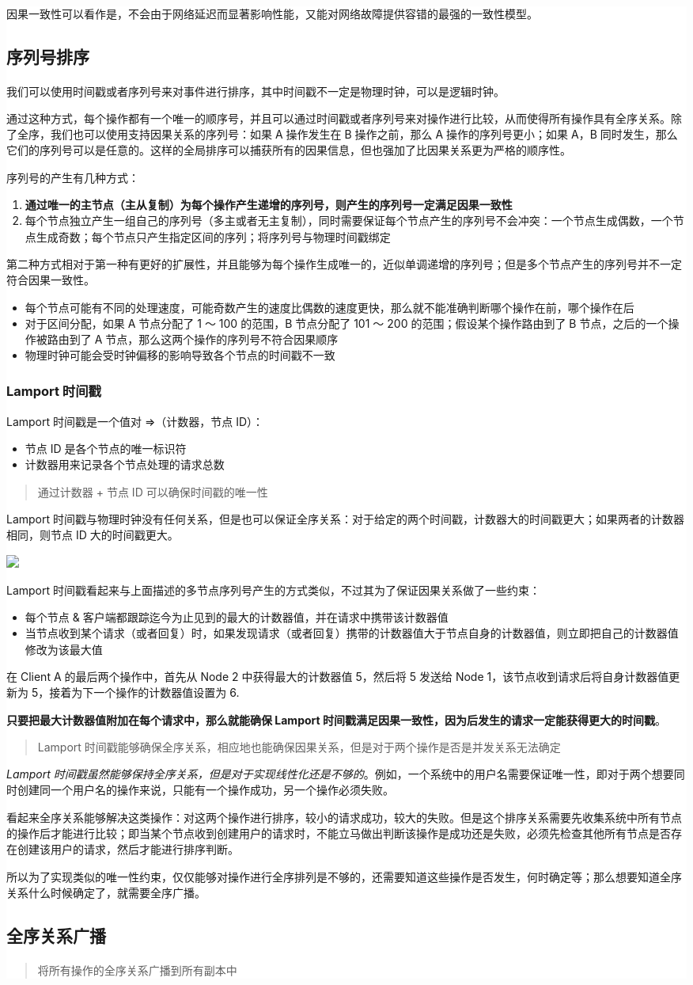 因果一致性可以看作是，不会由于网络延迟而显著影响性能，又能对网络故障提供容错的最强的一致性模型。

## 序列号排序

我们可以使用时间戳或者序列号来对事件进行排序，其中时间戳不一定是物理时钟，可以是逻辑时钟。

通过这种方式，每个操作都有一个唯一的顺序号，并且可以通过时间戳或者序列号来对操作进行比较，从而使得所有操作具有全序关系。除了全序，我们也可以使用支持因果关系的序列号：如果 A 操作发生在 B 操作之前，那么 A 操作的序列号更小；如果 A，B 同时发生，那么它们的序列号可以是任意的。这样的全局排序可以捕获所有的因果信息，但也强加了比因果关系更为严格的顺序性。

序列号的产生有几种方式：

1. **通过唯一的主节点（主从复制）为每个操作产生递增的序列号，则产生的序列号一定满足因果一致性**
2. 每个节点独立产生一组自己的序列号（多主或者无主复制），同时需要保证每个节点产生的序列号不会冲突：一个节点生成偶数，一个节点生成奇数；每个节点只产生指定区间的序列；将序列号与物理时间戳绑定

第二种方式相对于第一种有更好的扩展性，并且能够为每个操作生成唯一的，近似单调递增的序列号；但是多个节点产生的序列号并不一定符合因果一致性。

- 每个节点可能有不同的处理速度，可能奇数产生的速度比偶数的速度更快，那么就不能准确判断哪个操作在前，哪个操作在后
- 对于区间分配，如果 A 节点分配了 1 ～ 100 的范围，B 节点分配了 101 ～ 200 的范围；假设某个操作路由到了 B 节点，之后的一个操作被路由到了 A 节点，那么这两个操作的序列号不符合因果顺序
- 物理时钟可能会受时钟偏移的影响导致各个节点的时间戳不一致

### Lamport 时间戳

Lamport 时间戳是一个值对 ⇒（计数器，节点 ID）：

- 节点 ID 是各个节点的唯一标识符
- 计数器用来记录各个节点处理的请求总数

> 通过计数器 + 节点 ID 可以确保时间戳的唯一性

Lamport 时间戳与物理时钟没有任何关系，但是也可以保证全序关系：对于给定的两个时间戳，计数器大的时间戳更大；如果两者的计数器相同，则节点 ID 大的时间戳更大。

![]({{site.baseurl}}/images/ddia/ddia_2_1.png)

Lamport 时间戳看起来与上面描述的多节点序列号产生的方式类似，不过其为了保证因果关系做了一些约束：

- 每个节点 & 客户端都跟踪迄今为止见到的最大的计数器值，并在请求中携带该计数器值
- 当节点收到某个请求（或者回复）时，如果发现请求（或者回复）携带的计数器值大于节点自身的计数器值，则立即把自己的计数器值修改为该最大值

在 Client A 的最后两个操作中，首先从 Node 2 中获得最大的计数器值 5，然后将 5 发送给 Node 1，该节点收到请求后将自身计数器值更新为 5，接着为下一个操作的计数器值设置为 6.

**只要把最大计数器值附加在每个请求中，那么就能确保 Lamport 时间戳满足因果一致性，因为后发生的请求一定能获得更大的时间戳**。

> Lamport 时间戳能够确保全序关系，相应地也能确保因果关系，但是对于两个操作是否是并发关系无法确定

*Lamport 时间戳虽然能够保持全序关系，但是对于实现线性化还是不够的*。例如，一个系统中的用户名需要保证唯一性，即对于两个想要同时创建同一个用户名的操作来说，只能有一个操作成功，另一个操作必须失败。

看起来全序关系能够解决这类操作：对这两个操作进行排序，较小的请求成功，较大的失败。但是这个排序关系需要先收集系统中所有节点的操作后才能进行比较；即当某个节点收到创建用户的请求时，不能立马做出判断该操作是成功还是失败，必须先检查其他所有节点是否存在创建该用户的请求，然后才能进行排序判断。

所以为了实现类似的唯一性约束，仅仅能够对操作进行全序排列是不够的，还需要知道这些操作是否发生，何时确定等；那么想要知道全序关系什么时候确定了，就需要全序广播。

## 全序关系广播

> 将所有操作的全序关系广播到所有副本中
